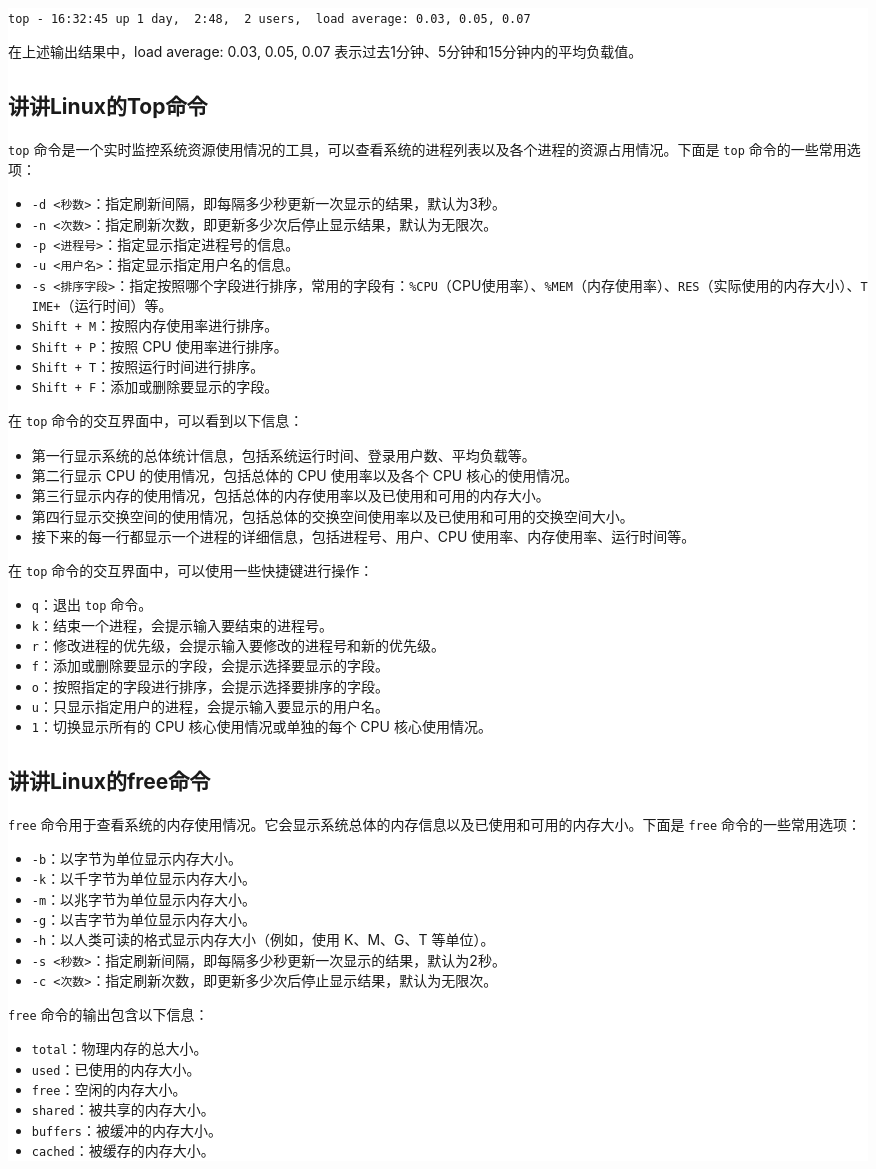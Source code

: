```shell
top - 16:32:45 up 1 day,  2:48,  2 users,  load average: 0.03, 0.05, 0.07
```

在上述输出结果中，load average: 0.03, 0.05, 0.07 表示过去1分钟、5分钟和15分钟内的平均负载值。

## 讲讲Linux的Top命令

`top` 命令是一个实时监控系统资源使用情况的工具，可以查看系统的进程列表以及各个进程的资源占用情况。下面是 `top` 命令的一些常用选项：

- `-d <秒数>`：指定刷新间隔，即每隔多少秒更新一次显示的结果，默认为3秒。
- `-n <次数>`：指定刷新次数，即更新多少次后停止显示结果，默认为无限次。
- `-p <进程号>`：指定显示指定进程号的信息。
- `-u <用户名>`：指定显示指定用户名的信息。
- `-s <排序字段>`：指定按照哪个字段进行排序，常用的字段有：`%CPU`（CPU使用率）、`%MEM`（内存使用率）、`RES`（实际使用的内存大小）、`TIME+`（运行时间）等。
- `Shift + M`：按照内存使用率进行排序。
- `Shift + P`：按照 CPU 使用率进行排序。
- `Shift + T`：按照运行时间进行排序。
- `Shift + F`：添加或删除要显示的字段。

在 `top` 命令的交互界面中，可以看到以下信息：

- 第一行显示系统的总体统计信息，包括系统运行时间、登录用户数、平均负载等。
- 第二行显示 CPU 的使用情况，包括总体的 CPU 使用率以及各个 CPU 核心的使用情况。
- 第三行显示内存的使用情况，包括总体的内存使用率以及已使用和可用的内存大小。
- 第四行显示交换空间的使用情况，包括总体的交换空间使用率以及已使用和可用的交换空间大小。
- 接下来的每一行都显示一个进程的详细信息，包括进程号、用户、CPU 使用率、内存使用率、运行时间等。

在 `top` 命令的交互界面中，可以使用一些快捷键进行操作：

- `q`：退出 `top` 命令。
- `k`：结束一个进程，会提示输入要结束的进程号。
- `r`：修改进程的优先级，会提示输入要修改的进程号和新的优先级。
- `f`：添加或删除要显示的字段，会提示选择要显示的字段。
- `o`：按照指定的字段进行排序，会提示选择要排序的字段。
- `u`：只显示指定用户的进程，会提示输入要显示的用户名。
- `1`：切换显示所有的 CPU 核心使用情况或单独的每个 CPU 核心使用情况。

## 讲讲Linux的free命令

`free` 命令用于查看系统的内存使用情况。它会显示系统总体的内存信息以及已使用和可用的内存大小。下面是 `free` 命令的一些常用选项：

- `-b`：以字节为单位显示内存大小。
- `-k`：以千字节为单位显示内存大小。
- `-m`：以兆字节为单位显示内存大小。
- `-g`：以吉字节为单位显示内存大小。
- `-h`：以人类可读的格式显示内存大小（例如，使用 K、M、G、T 等单位）。
- `-s <秒数>`：指定刷新间隔，即每隔多少秒更新一次显示的结果，默认为2秒。
- `-c <次数>`：指定刷新次数，即更新多少次后停止显示结果，默认为无限次。

`free` 命令的输出包含以下信息：

- `total`：物理内存的总大小。
- `used`：已使用的内存大小。
- `free`：空闲的内存大小。
- `shared`：被共享的内存大小。
- `buffers`：被缓冲的内存大小。
- `cached`：被缓存的内存大小。
